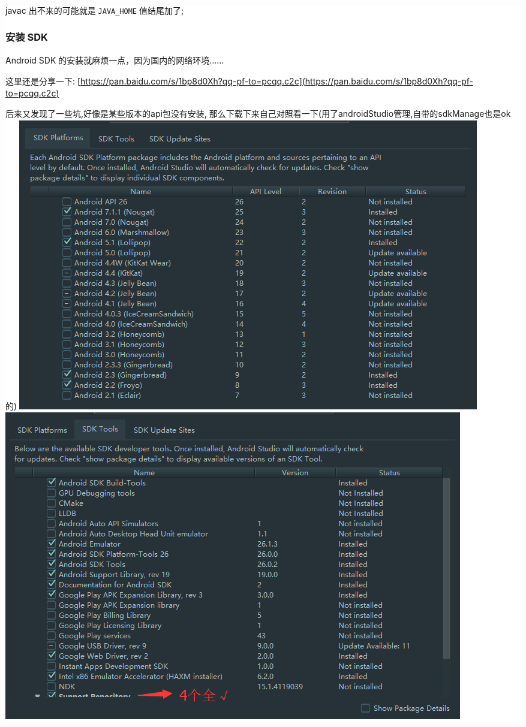 javac 出不来的可能就是 `JAVA_HOME` 值结尾加了;

<h3 id="p1_4">安装 SDK</h3>

Android SDK 的安装就麻烦一点，因为国内的网络环境……

这里还是分享一下:
[https://pan.baidu.com/s/1bp8d0Xh?qq-pf-to=pcqq.c2c](https://pan.baidu.com/s/1bp8d0Xh?qq-pf-to=pcqq.c2c)

后来又发现了一些坑,好像是某些版本的api包没有安装, 那么下载下来自己对照看一下(用了androidStudio管理,自带的sdkManage也是ok的)
![sdk-setting](/assets/img/2017-06-28-ionic/sdk-setting.png)
![sdk-setting1](/assets/img/2017-06-28-ionic/sdk-setting1.png)